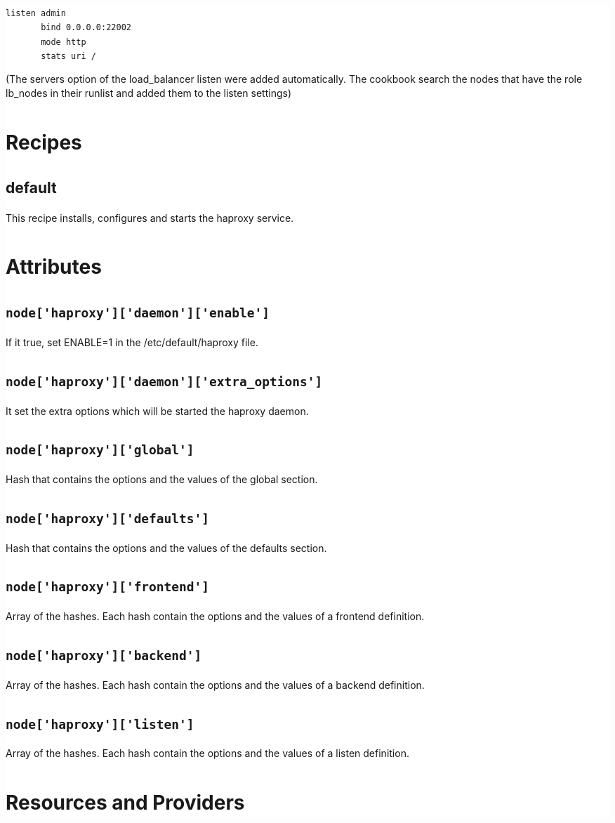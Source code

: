     listen admin
           bind 0.0.0.0:22002
           mode http
           stats uri /


(The servers option of the load_balancer listen were added automatically. The cookbook search
the nodes that have the role lb_nodes in their runlist and added them to the listen settings)

# Recipes

## default

This recipe installs, configures and starts the haproxy service.

# Attributes

## `node['haproxy']['daemon']['enable']`

If it true, set ENABLE=1 in the /etc/default/haproxy file.

## `node['haproxy']['daemon']['extra_options']`

It set the extra options which will be started the haproxy daemon.

## `node['haproxy']['global']`

Hash that contains the options and the values of the global section.

## `node['haproxy']['defaults']`

Hash that contains the options and the values of the defaults section.

## `node['haproxy']['frontend']`

Array of the hashes. Each hash contain the options and the values of a
frontend definition.

## `node['haproxy']['backend']`

Array of the hashes. Each hash contain the options and the values of a
backend definition.

## `node['haproxy']['listen']`

Array of the hashes. Each hash contain the options and the values of a
listen definition.

# Resources and Providers


[repo]:         https://github.com/demonccc/chef-repo
[issues]:       https://github.com/demonccc/chef-repo/issues